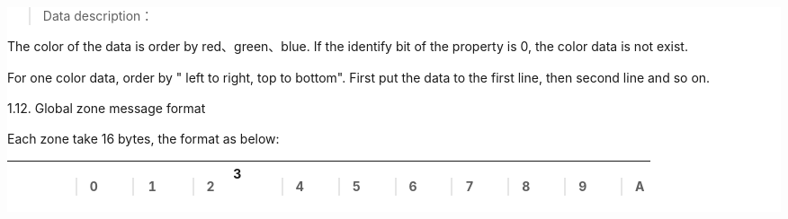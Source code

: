 > Data description：

The color of the data is order by red、green、blue. If the identify bit
of the property is 0, the color data is not exist.

For one color data, order by " left to right, top to bottom". First put
the data to the first line, then second line and so on.

1.12. Global zone message format

Each zone take 16 bytes, the format as below:

<table style="width:100%;">
<colgroup>
<col style="width: 7%" />
<col style="width: 7%" />
<col style="width: 8%" />
<col style="width: 5%" />
<col style="width: 5%" />
<col style="width: 5%" />
<col style="width: 5%" />
<col style="width: 5%" />
<col style="width: 5%" />
<col style="width: 5%" />
<col style="width: 5%" />
<col style="width: 5%" />
<col style="width: 5%" />
<col style="width: 5%" />
<col style="width: 5%" />
<col style="width: 5%" />
<col style="width: 5%" />
</colgroup>
<thead>
<tr class="header">
<th></th>
<th><blockquote>
<p>0</p>
</blockquote></th>
<th><blockquote>
<p>1</p>
</blockquote></th>
<th><blockquote>
<p>2</p>
</blockquote></th>
<th>3</th>
<th><blockquote>
<p>4</p>
</blockquote></th>
<th><blockquote>
<p>5</p>
</blockquote></th>
<th><blockquote>
<p>6</p>
</blockquote></th>
<th><blockquote>
<p>7</p>
</blockquote></th>
<th><blockquote>
<p>8</p>
</blockquote></th>
<th><blockquote>
<p>9</p>
</blockquote></th>
<th><blockquote>
<p>A</p>
</blockquote></th>